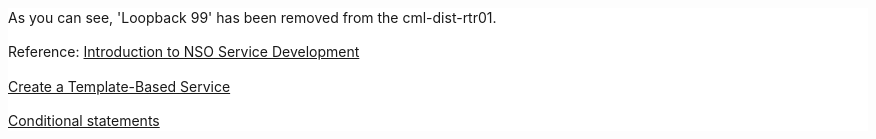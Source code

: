 As you can see, 'Loopback 99' has been removed from the cml-dist-rtr01.

Reference:
[Introduction to NSO Service Development](https://developer.cisco.com/learning/modules/nso-service-dev/service-dev-101/introduction/)

[Create a Template-Based Service](https://developer.cisco.com/learning/modules/nso-service-dev/service-dev-101/create-a-template-based-service/)

[Conditional statements](https://developer.cisco.com/docs/nso/guides/templates/#conditional-statements)